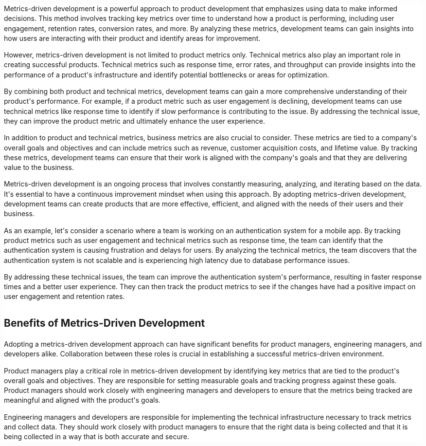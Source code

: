 Metrics-driven development is a powerful approach to product development that emphasizes using data to make informed decisions. This method involves tracking key metrics over time to understand how a product is performing, including user engagement, retention rates, conversion rates, and more. By analyzing these metrics, development teams can gain insights into how users are interacting with their product and identify areas for improvement.

However, metrics-driven development is not limited to product metrics only. Technical metrics also play an important role in creating successful products. Technical metrics such as response time, error rates, and throughput can provide insights into the performance of a product's infrastructure and identify potential bottlenecks or areas for optimization.

By combining both product and technical metrics, development teams can gain a more comprehensive understanding of their product's performance. For example, if a product metric such as user engagement is declining, development teams can use technical metrics like response time to identify if slow performance is contributing to the issue. By addressing the technical issue, they can improve the product metric and ultimately enhance the user experience.

In addition to product and technical metrics, business metrics are also crucial to consider. These metrics are tied to a company's overall goals and objectives and can include metrics such as revenue, customer acquisition costs, and lifetime value. By tracking these metrics, development teams can ensure that their work is aligned with the company's goals and that they are delivering value to the business.

Metrics-driven development is an ongoing process that involves constantly measuring, analyzing, and iterating based on the data. It's essential to have a continuous improvement mindset when using this approach. By adopting metrics-driven development, development teams can create products that are more effective, efficient, and aligned with the needs of their users and their business.

As an example, let's consider a scenario where a team is working on an authentication system for a mobile app. By tracking product metrics such as user engagement and technical metrics such as response time, the team can identify that the authentication system is causing frustration and delays for users. By analyzing the technical metrics, the team discovers that the authentication system is not scalable and is experiencing high latency due to database performance issues.

By addressing these technical issues, the team can improve the authentication system's performance, resulting in faster response times and a better user experience. They can then track the product metrics to see if the changes have had a positive impact on user engagement and retention rates.

## Benefits of Metrics-Driven Development

Adopting a metrics-driven development approach can have significant benefits for product managers, engineering managers, and developers alike. Collaboration between these roles is crucial in establishing a successful metrics-driven environment.

Product managers play a critical role in metrics-driven development by identifying key metrics that are tied to the product's overall goals and objectives. They are responsible for setting measurable goals and tracking progress against these goals. Product managers should work closely with engineering managers and developers to ensure that the metrics being tracked are meaningful and aligned with the product's goals.

Engineering managers and developers are responsible for implementing the technical infrastructure necessary to track metrics and collect data. They should work closely with product managers to ensure that the right data is being collected and that it is being collected in a way that is both accurate and secure.
